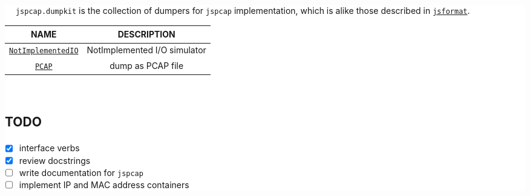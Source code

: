 &emsp; `jspcap.dumpkit` is the collection of dumpers for `jspcap` implementation, which is alike those described in [`jsformat`](https://github.com/JarryShaw/jsformat).

<a name="index-dumpkit"> </a>

|                                                NAME                                                |         DESCRIPTION          |
| :------------------------------------------------------------------------------------------------: | :--------------------------: |
| [`NotImplementedIO`](https://github.com/JarryShaw/jspcap/tree/master/src/dumpkit#notimplementedio) | NotImplemented I/O simulator |
| [`PCAP`](https://github.com/JarryShaw/jspcap/tree/master/src/dumpkit#pcap)                         |      dump as PCAP file       |

&nbsp;

## TODO

 - [x] interface verbs
 - [x] review docstrings
 - [ ] write documentation for `jspcap`
 - [ ] implement IP and MAC address containers
